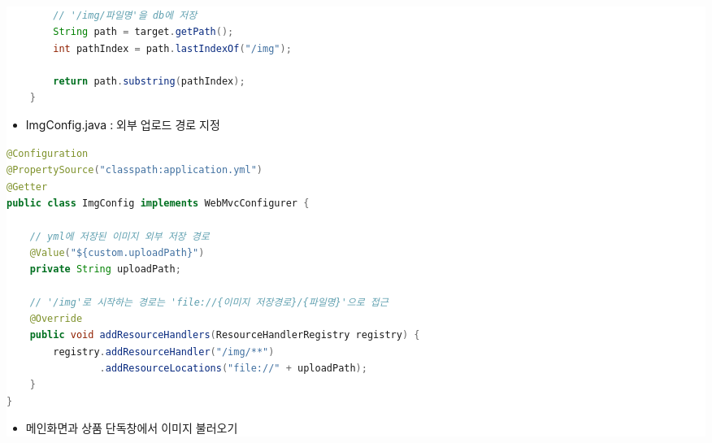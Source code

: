 ```java
        // '/img/파일명'을 db에 저장
        String path = target.getPath();
        int pathIndex = path.lastIndexOf("/img");

        return path.substring(pathIndex);
    }
```

- ImgConfig.java : 외부 업로드 경로 지정

```java
@Configuration
@PropertySource("classpath:application.yml")
@Getter
public class ImgConfig implements WebMvcConfigurer {

    // yml에 저장된 이미지 외부 저장 경로
    @Value("${custom.uploadPath}")
    private String uploadPath;

    // '/img'로 시작하는 경로는 'file://{이미지 저장경로}/{파일명}'으로 접근
    @Override
    public void addResourceHandlers(ResourceHandlerRegistry registry) {
        registry.addResourceHandler("/img/**")
                .addResourceLocations("file://" + uploadPath);
    }
}
```

- 메인화면과 상품 단독창에서 이미지 불러오기
